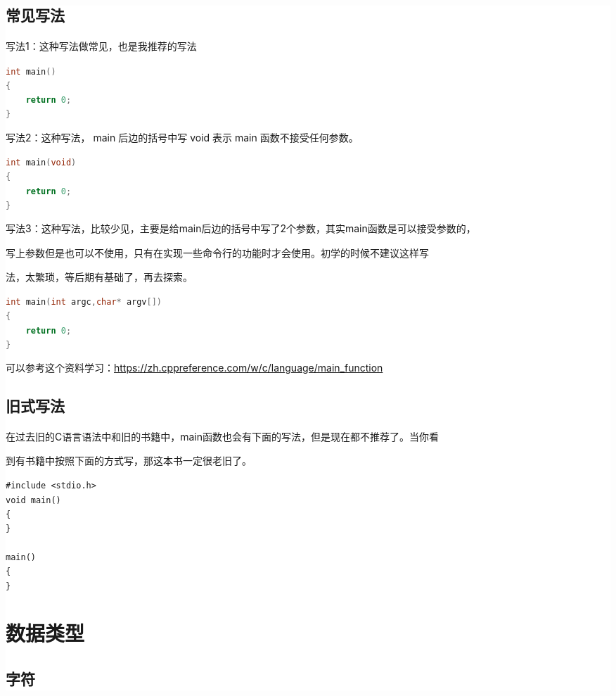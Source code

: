 ## 常见写法

写法1：这种写法做常⻅，也是我推荐的写法

```c
int main()
{
    return 0;
}
```

写法2：这种写法， main 后边的括号中写 void 表⽰ main 函数不接受任何参数。

```c
int main(void)
{
	return 0;
}
```

写法3：这种写法，⽐较少⻅，主要是给main后边的括号中写了2个参数，其实main函数是可以接受参数的，

写上参数但是也可以不使⽤，只有在实现⼀些命令⾏的功能时才会使⽤。初学的时候不建议这样写

法，太繁琐，等后期有基础了，再去探索。

```c
int main(int argc,char* argv[])
{
	return 0;
}
```

可以参考这个资料学习：https://zh.cppreference.com/w/c/language/main_function

## 旧式写法

在过去旧的C语⾔语法中和旧的书籍中，main函数也会有下⾯的写法，但是现在都不推荐了。当你看

到有书籍中按照下⾯的⽅式写，那这本书⼀定很⽼旧了。

```
#include <stdio.h>
void main()
{
}

main()
{
}
```

# 数据类型

## 字符
